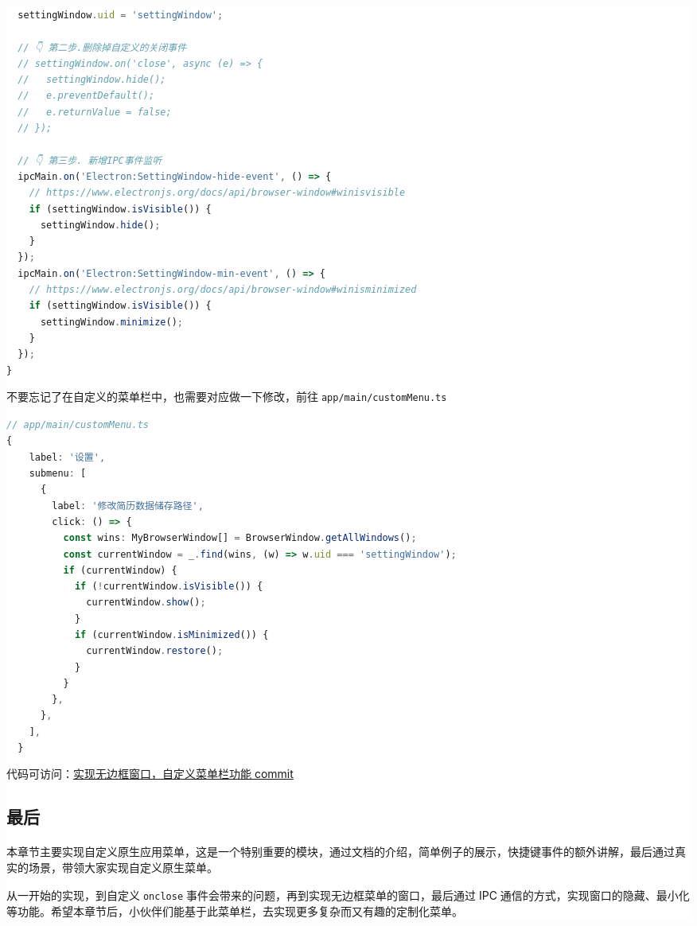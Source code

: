 ```ts
  settingWindow.uid = 'settingWindow';

  // 👇 第二步.删除掉自定义的关闭事件
  // settingWindow.on('close', async (e) => {
  //   settingWindow.hide();
  //   e.preventDefault();
  //   e.returnValue = false;
  // });

  // 👇 第三步. 新增IPC事件监听
  ipcMain.on('Electron:SettingWindow-hide-event', () => {
    // https://www.electronjs.org/docs/api/browser-window#winisvisible
    if (settingWindow.isVisible()) {
      settingWindow.hide();
    }
  });
  ipcMain.on('Electron:SettingWindow-min-event', () => {
    // https://www.electronjs.org/docs/api/browser-window#winisminimized
    if (settingWindow.isVisible()) {
      settingWindow.minimize();
    }
  });
}
```

不要忘记了在自定义的菜单栏中，也需要对应做一下修改，前往 `app/main/customMenu.ts`

```ts
// app/main/customMenu.ts
{
    label: '设置',
    submenu: [
      {
        label: '修改简历数据储存路径',
        click: () => {
          const wins: MyBrowserWindow[] = BrowserWindow.getAllWindows();
          const currentWindow = _.find(wins, (w) => w.uid === 'settingWindow');
          if (currentWindow) {
            if (!currentWindow.isVisible()) {
              currentWindow.show();
            }
            if (currentWindow.isMinimized()) {
              currentWindow.restore();
            }
          }
        },
      },
    ],
  }
```

代码可访问：[实现无边框窗口，自定义菜单栏功能 commit](https://github.com/PDKSophia/visResumeMook/commit/47aff606c68665debda761ee942a2573bd803315)

## 最后

本章节主要实现自定义原生应用菜单，这是一个特别重要的模块，通过文档的介绍，简单例子的展示，快捷键事件的额外讲解，最后通过真实的场景，带领大家实现自定义原生菜单。

从一开始的实现，到自定义 `onclose` 事件会带来的问题，再到实现无边框菜单的窗口，最后通过 IPC 通信的方式，实现窗口的隐藏、最小化等功能。希望本章节后，小伙伴们能基于此菜单栏，去实现更多复杂而又有趣的定制化菜单。
